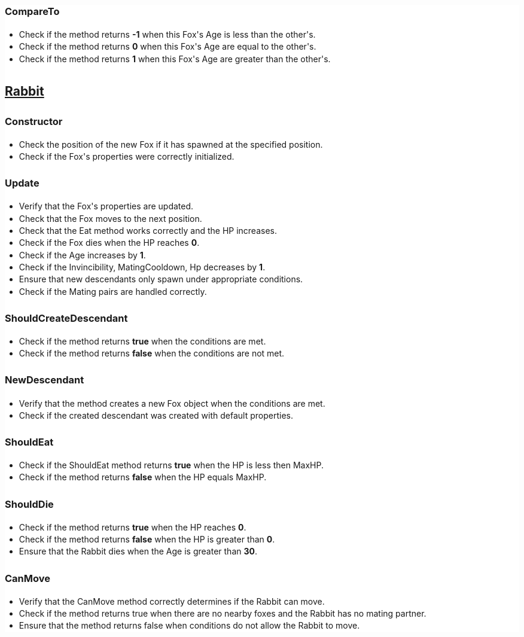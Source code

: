 ### CompareTo

- Check if the method returns **-1** when this Fox's Age is less than the other's.
- Check if the method returns **0** when this Fox's Age are equal to the other's.
- Check if the method returns **1** when this Fox's Age are greater than the other's.


## [Rabbit](../GameOfLife/Entities/Rabbit.cs)

### Constructor

- Check the position of the new Fox if it has spawned at the specified position. 
- Check if the Fox's properties were correctly initialized.

### Update

- Verify that the Fox's properties are updated.
- Check that the Fox moves to the next position.
- Check that the Eat method works correctly and the HP increases.
- Check if the Fox dies when the HP reaches **0**.
- Check if the Age increases by **1**.
- Check if the Invincibility, MatingCooldown, Hp decreases by **1**.
- Ensure that new descendants only spawn under appropriate conditions.
- Check if the Mating pairs are handled correctly.

### ShouldCreateDescendant

- Check if the method returns **true** when the conditions are met.
- Check if the method returns **false** when the conditions are not met.

### NewDescendant

- Verify that the method creates a new Fox object when the conditions are met.
- Check if the created descendant was created with default properties.

### ShouldEat

- Check if the ShouldEat method returns **true** when the HP is less then MaxHP.
- Check if the method returns **false** when the HP equals MaxHP.

### ShouldDie

- Check if the method returns **true** when the HP reaches **0**.
- Check if the method returns **false** when the HP is greater than **0**.
- Ensure that the Rabbit dies when the Age is greater than **30**.

### CanMove
- Verify that the CanMove method correctly determines if the Rabbit can move.
- Check if the method returns true when there are no nearby foxes and the Rabbit has no mating partner.
- Ensure that the method returns false when conditions do not allow the Rabbit to move.
